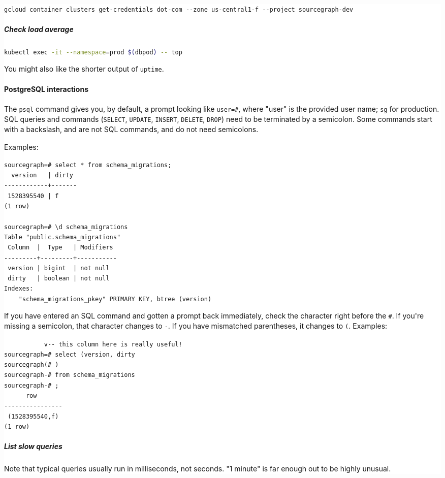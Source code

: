 ```
gcloud container clusters get-credentials dot-com --zone us-central1-f --project sourcegraph-dev
```

##### Check load average

```bash
kubectl exec -it --namespace=prod $(dbpod) -- top
```

You might also like the shorter output of `uptime`.

#### PostgreSQL interactions

The `psql` command gives you, by default, a prompt looking like `user=#`, where "user" is the provided user name; `sg` for production. SQL queries and commands (`SELECT`, `UPDATE`, `INSERT`, `DELETE`, `DROP`) need to be terminated by a semicolon. Some commands start with a backslash, and are not SQL commands, and do not need semicolons.

Examples:

```
sourcegraph=# select * from schema_migrations;
  version   | dirty
------------+-------
 1528395540 | f
(1 row)

sourcegraph=# \d schema_migrations
Table "public.schema_migrations"
 Column  |  Type   | Modifiers
---------+---------+-----------
 version | bigint  | not null
 dirty   | boolean | not null
Indexes:
    "schema_migrations_pkey" PRIMARY KEY, btree (version)
```

If you have entered an SQL command and gotten a prompt back immediately, check the character right before the `#`. If you're missing a semicolon, that character changes to `-`. If you have mismatched parentheses, it changes to `(`. Examples:

```
           v-- this column here is really useful!
sourcegraph=# select (version, dirty
sourcegraph(# )
sourcegraph-# from schema_migrations
sourcegraph-# ;
      row
----------------
 (1528395540,f)
(1 row)
```

##### List slow queries

Note that typical queries usually run in milliseconds, not seconds. "1 minute" is far enough out to be highly unusual.
